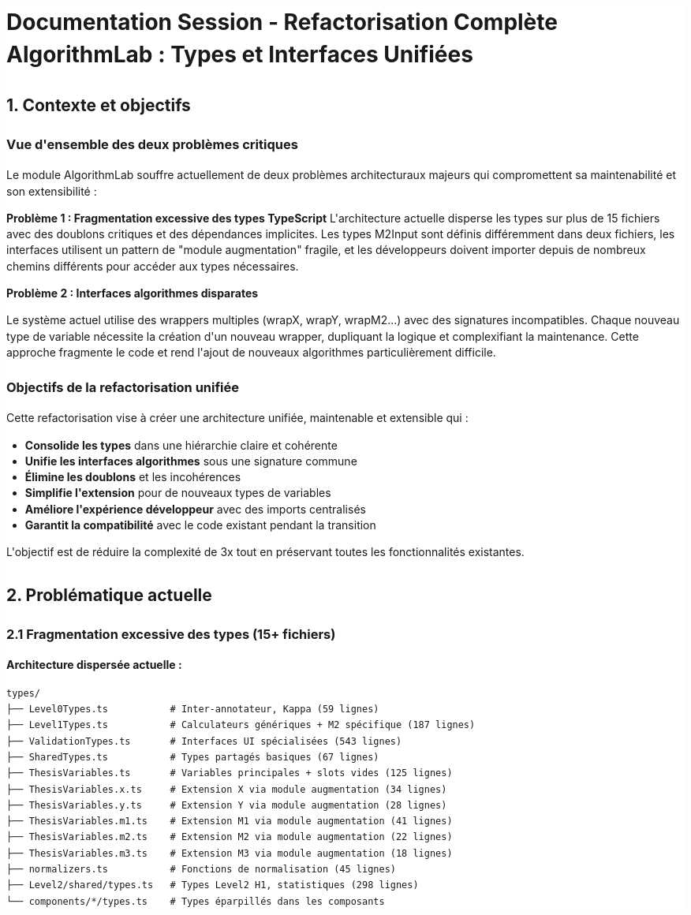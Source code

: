 # Documentation Session - Refactorisation Complète AlgorithmLab : Types et Interfaces Unifiées

## 1. Contexte et objectifs

### Vue d'ensemble des deux problèmes critiques

Le module AlgorithmLab souffre actuellement de deux problèmes architecturaux majeurs qui compromettent sa maintenabilité et son extensibilité :

**Problème 1 : Fragmentation excessive des types TypeScript**
L'architecture actuelle disperse les types sur plus de 15 fichiers avec des doublons critiques et des dépendances implicites. Les types M2Input sont définis différemment dans deux fichiers, les interfaces utilisent un pattern de "module augmentation" fragile, et les développeurs doivent importer depuis de nombreux chemins différents pour accéder aux types nécessaires.

**Problème 2 : Interfaces algorithmes disparates**

Le système actuel utilise des wrappers multiples (wrapX, wrapY, wrapM2...) avec des signatures incompatibles. Chaque nouveau type de variable nécessite la création d'un nouveau wrapper, dupliquant la logique et complexifiant la maintenance. Cette approche fragmente le code et rend l'ajout de nouveaux algorithmes particulièrement difficile.

### Objectifs de la refactorisation unifiée

Cette refactorisation vise à créer une architecture unifiée, maintenable et extensible qui :

- **Consolide les types** dans une hiérarchie claire et cohérente
- **Unifie les interfaces algorithmes** sous une signature commune
- **Élimine les doublons** et les incohérences
- **Simplifie l'extension** pour de nouveaux types de variables
- **Améliore l'expérience développeur** avec des imports centralisés
- **Garantit la compatibilité** avec le code existant pendant la transition

L'objectif est de réduire la complexité de 3x tout en préservant toutes les fonctionnalités existantes.

## 2. Problématique actuelle

### 2.1 Fragmentation excessive des types (15+ fichiers)

**Architecture dispersée actuelle :**

```
types/
├── Level0Types.ts           # Inter-annotateur, Kappa (59 lignes)
├── Level1Types.ts           # Calculateurs génériques + M2 spécifique (187 lignes)
├── ValidationTypes.ts       # Interfaces UI spécialisées (543 lignes)
├── SharedTypes.ts           # Types partagés basiques (67 lignes)
├── ThesisVariables.ts       # Variables principales + slots vides (125 lignes)
├── ThesisVariables.x.ts     # Extension X via module augmentation (34 lignes)
├── ThesisVariables.y.ts     # Extension Y via module augmentation (28 lignes)
├── ThesisVariables.m1.ts    # Extension M1 via module augmentation (41 lignes)
├── ThesisVariables.m2.ts    # Extension M2 via module augmentation (22 lignes)
├── ThesisVariables.m3.ts    # Extension M3 via module augmentation (18 lignes)
├── normalizers.ts           # Fonctions de normalisation (45 lignes)
├── Level2/shared/types.ts   # Types Level2 H1, statistiques (298 lignes)
└── components/*/types.ts    # Types éparpillés dans les composants
```
